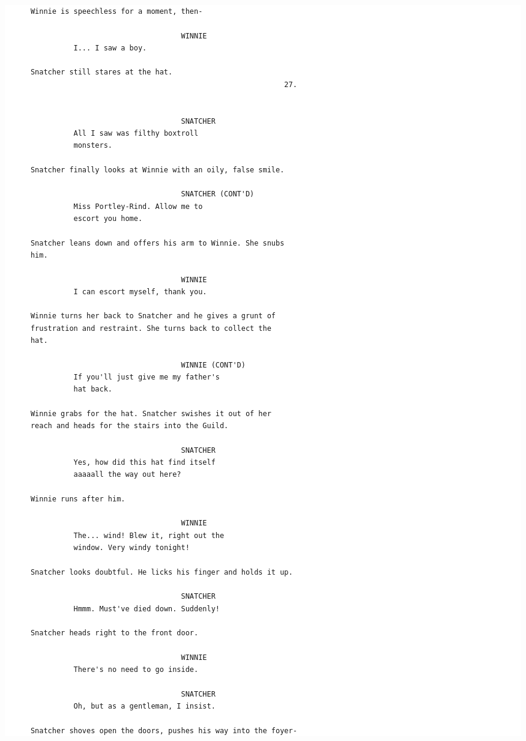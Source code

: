           Winnie is speechless for a moment, then-
                         
                                             WINNIE
                    I... I saw a boy.
                         
          Snatcher still stares at the hat.
                                                                     27.
                         
                         
                                             SNATCHER
                    All I saw was filthy boxtroll
                    monsters.
                         
          Snatcher finally looks at Winnie with an oily, false smile.
                         
                                             SNATCHER (CONT'D)
                    Miss Portley-Rind. Allow me to
                    escort you home.
                         
          Snatcher leans down and offers his arm to Winnie. She snubs
          him.
                         
                                             WINNIE
                    I can escort myself, thank you.
                         
          Winnie turns her back to Snatcher and he gives a grunt of
          frustration and restraint. She turns back to collect the
          hat.
                         
                                             WINNIE (CONT'D)
                    If you'll just give me my father's
                    hat back.
                         
          Winnie grabs for the hat. Snatcher swishes it out of her
          reach and heads for the stairs into the Guild.
                         
                                             SNATCHER
                    Yes, how did this hat find itself
                    aaaaall the way out here?
                         
          Winnie runs after him.
                         
                                             WINNIE
                    The... wind! Blew it, right out the
                    window. Very windy tonight!
                         
          Snatcher looks doubtful. He licks his finger and holds it up.
                         
                                             SNATCHER
                    Hmmm. Must've died down. Suddenly!
                         
          Snatcher heads right to the front door.
                         
                                             WINNIE
                    There's no need to go inside.
                         
                                             SNATCHER
                    Oh, but as a gentleman, I insist.
                         
          Snatcher shoves open the doors, pushes his way into the foyer-
                         